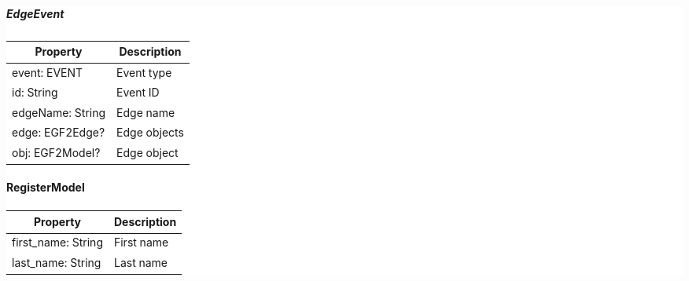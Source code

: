 ##### EdgeEvent

<table>
	<thead>
		<tr>
			<th>Property</th>
			<th>Description</th>
		</tr>
	</thead>
	<tbody>
		<tr>
			<td>
				event: EVENT
			</td>
			<td>Event type</td>
		</tr>
		<tr>
			<td>
				id: String
			</td>
			<td>Event ID</td>
		</tr>
		<tr>
			<td>
				edgeName: String
			</td>
			<td>Edge name</td>
		</tr>
		<tr>
			<td>
				edge: EGF2Edge<out EGF2Model>?
			</td>
			<td>Edge objects</td>
		</tr>
		<tr>
			<td>
				obj: EGF2Model?
			</td>
			<td>Edge object</td>
		</tr>
	</tbody>
</table>

#### RegisterModel

<table>
	<thead>
		<tr>
			<th>Property</th>
			<th>Description</th>
		</tr>
	</thead>
	<tbody>
		<tr>
			<td>
				first_name: String
			</td>
			<td>First name</td>
		</tr>
		<tr>
			<td>
				last_name: String
			</td>
			<td>Last name</td>